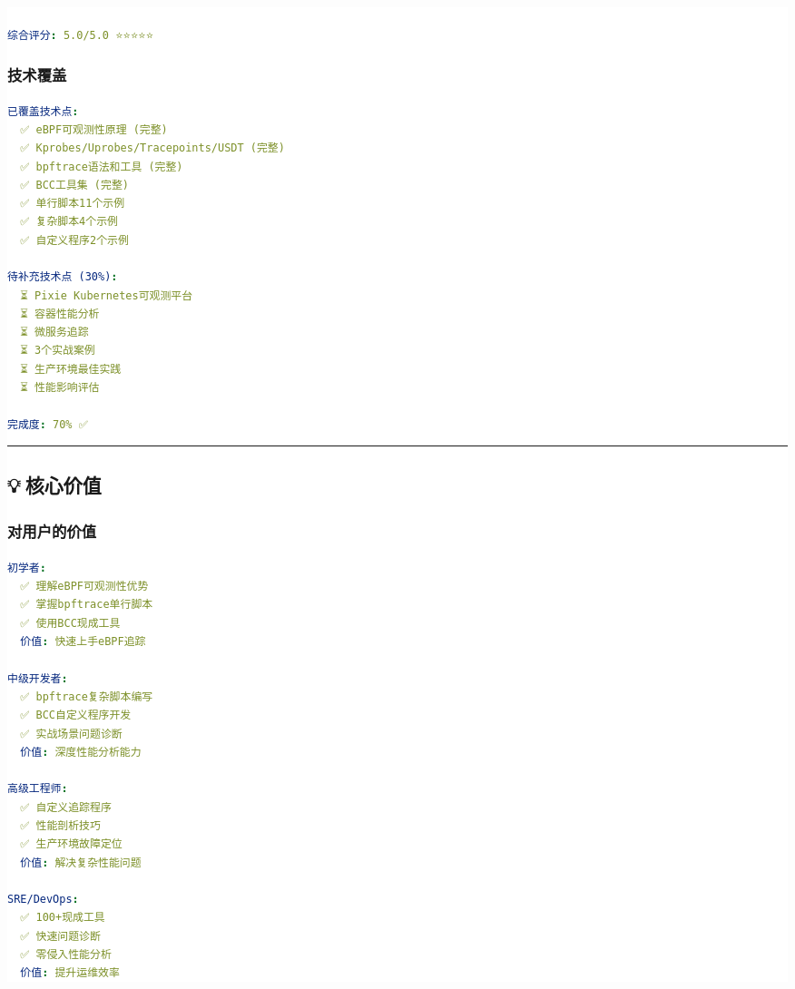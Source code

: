 ```yaml

综合评分: 5.0/5.0 ⭐⭐⭐⭐⭐
```

### 技术覆盖

```yaml
已覆盖技术点:
  ✅ eBPF可观测性原理 (完整)
  ✅ Kprobes/Uprobes/Tracepoints/USDT (完整)
  ✅ bpftrace语法和工具 (完整)
  ✅ BCC工具集 (完整)
  ✅ 单行脚本11个示例
  ✅ 复杂脚本4个示例
  ✅ 自定义程序2个示例

待补充技术点 (30%):
  ⏳ Pixie Kubernetes可观测平台
  ⏳ 容器性能分析
  ⏳ 微服务追踪
  ⏳ 3个实战案例
  ⏳ 生产环境最佳实践
  ⏳ 性能影响评估

完成度: 70% ✅
```

---

## 💡 核心价值

### 对用户的价值

```yaml
初学者:
  ✅ 理解eBPF可观测性优势
  ✅ 掌握bpftrace单行脚本
  ✅ 使用BCC现成工具
  价值: 快速上手eBPF追踪

中级开发者:
  ✅ bpftrace复杂脚本编写
  ✅ BCC自定义程序开发
  ✅ 实战场景问题诊断
  价值: 深度性能分析能力

高级工程师:
  ✅ 自定义追踪程序
  ✅ 性能剖析技巧
  ✅ 生产环境故障定位
  价值: 解决复杂性能问题

SRE/DevOps:
  ✅ 100+现成工具
  ✅ 快速问题诊断
  ✅ 零侵入性能分析
  价值: 提升运维效率
```
